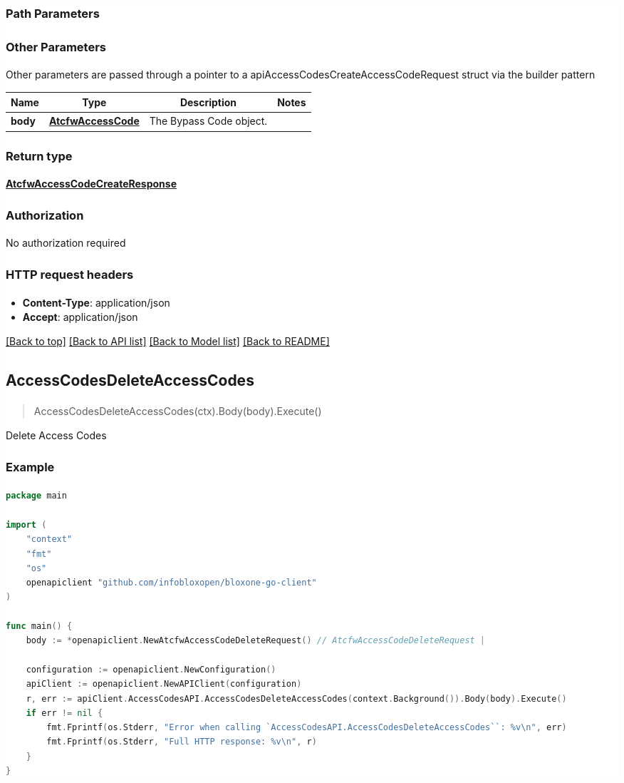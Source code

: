 ### Path Parameters



### Other Parameters

Other parameters are passed through a pointer to a apiAccessCodesCreateAccessCodeRequest struct via the builder pattern


Name | Type | Description  | Notes
------------- | ------------- | ------------- | -------------
 **body** | [**AtcfwAccessCode**](AtcfwAccessCode.md) | The Bypass Code object. | 

### Return type

[**AtcfwAccessCodeCreateResponse**](AtcfwAccessCodeCreateResponse.md)

### Authorization

No authorization required

### HTTP request headers

- **Content-Type**: application/json
- **Accept**: application/json

[[Back to top]](#) [[Back to API list]](../README.md#documentation-for-api-endpoints)
[[Back to Model list]](../README.md#documentation-for-models)
[[Back to README]](../README.md)


## AccessCodesDeleteAccessCodes

> AccessCodesDeleteAccessCodes(ctx).Body(body).Execute()

Delete Access Codes



### Example

```go
package main

import (
    "context"
    "fmt"
    "os"
    openapiclient "github.com/infobloxopen/bloxone-go-client"
)

func main() {
    body := *openapiclient.NewAtcfwAccessCodeDeleteRequest() // AtcfwAccessCodeDeleteRequest | 

    configuration := openapiclient.NewConfiguration()
    apiClient := openapiclient.NewAPIClient(configuration)
    r, err := apiClient.AccessCodesAPI.AccessCodesDeleteAccessCodes(context.Background()).Body(body).Execute()
    if err != nil {
        fmt.Fprintf(os.Stderr, "Error when calling `AccessCodesAPI.AccessCodesDeleteAccessCodes``: %v\n", err)
        fmt.Fprintf(os.Stderr, "Full HTTP response: %v\n", r)
    }
}
```
